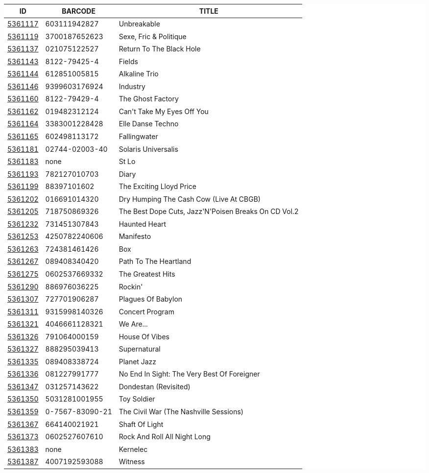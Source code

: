 | ID   | BARCODE   | TITLE |
| ---- | --------- | ----- |
| [5361117](https://www.discogs.com/release/5361117) | 603111942827 | Unbreakable |
| [5361119](https://www.discogs.com/release/5361119) | 3700187652623 | Sexe, Fric & Politique |
| [5361137](https://www.discogs.com/release/5361137) | 021075122527 | Return To The Black Hole |
| [5361143](https://www.discogs.com/release/5361143) | 8122-79425-4 | Fields |
| [5361144](https://www.discogs.com/release/5361144) | 612851005815 | Alkaline Trio |
| [5361146](https://www.discogs.com/release/5361146) | 9399603176924 | Industry |
| [5361160](https://www.discogs.com/release/5361160) | 8122-79429-4 | The Ghost Factory |
| [5361162](https://www.discogs.com/release/5361162) | 019482312124 | Can't Take My Eyes Off You |
| [5361164](https://www.discogs.com/release/5361164) | 3383001228428 | Elle Danse Techno |
| [5361165](https://www.discogs.com/release/5361165) | 602498113172 | Fallingwater |
| [5361181](https://www.discogs.com/release/5361181) | 02744-02003-40 | Solaris Universalis |
| [5361183](https://www.discogs.com/release/5361183) | none | St Lo |
| [5361193](https://www.discogs.com/release/5361193) | 782127010703 | Diary |
| [5361199](https://www.discogs.com/release/5361199) | 88397101602 | The Exciting Lloyd Price |
| [5361202](https://www.discogs.com/release/5361202) | 016691014320 | Dry Humping The Cash Cow (Live At CBGB) |
| [5361205](https://www.discogs.com/release/5361205) | 718750869326 | The Best Dope Cuts, Jazz'N'Poisen Breaks On CD Vol.2 |
| [5361232](https://www.discogs.com/release/5361232) | 731451307843 | Haunted Heart |
| [5361253](https://www.discogs.com/release/5361253) | 4250782240606 | Manifesto |
| [5361263](https://www.discogs.com/release/5361263) | 724381461426 | Box |
| [5361267](https://www.discogs.com/release/5361267) | 089408340420 | Path To The Heartland |
| [5361275](https://www.discogs.com/release/5361275) | 0602537669332 | The Greatest Hits |
| [5361290](https://www.discogs.com/release/5361290) | 886976036225 | Rockin' |
| [5361307](https://www.discogs.com/release/5361307) | 727701906287 | Plagues Of Babylon |
| [5361311](https://www.discogs.com/release/5361311) | 9315998140326 | Concert Program |
| [5361321](https://www.discogs.com/release/5361321) | 4046661128321 | We Are... |
| [5361326](https://www.discogs.com/release/5361326) | 791064000159 | House Of Vibes |
| [5361327](https://www.discogs.com/release/5361327) | 888295039413 | Supernatural |
| [5361335](https://www.discogs.com/release/5361335) | 089408338724 | Planet Jazz |
| [5361336](https://www.discogs.com/release/5361336) | 081227991777 | No End In Sight: The Very Best Of Foreigner |
| [5361347](https://www.discogs.com/release/5361347) | 031257143622 | Dondestan (Revisited) |
| [5361350](https://www.discogs.com/release/5361350) | 5031281001955 | Toy Soldier |
| [5361359](https://www.discogs.com/release/5361359) | 0-7567-83090-21 | The Civil War (The Nashville Sessions) |
| [5361367](https://www.discogs.com/release/5361367) | 664140021921 | Shaft Of Light |
| [5361373](https://www.discogs.com/release/5361373) | 0602527607610 | Rock And Roll All Night Long |
| [5361383](https://www.discogs.com/release/5361383) | none | Kernelec |
| [5361387](https://www.discogs.com/release/5361387) | 4007192593088 | Witness |